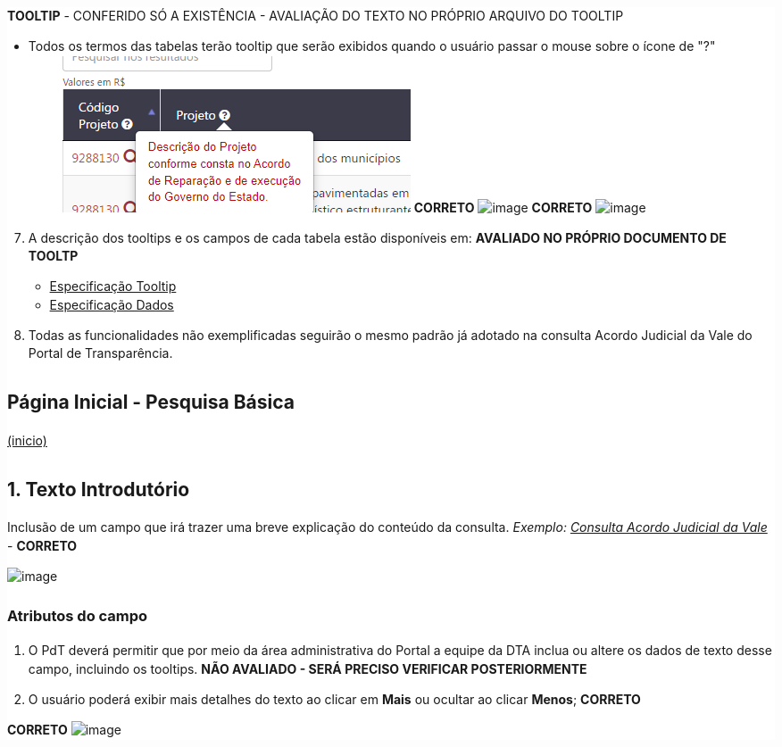 **TOOLTIP** - CONFERIDO SÓ A EXISTÊNCIA - AVALIAÇÃO DO TEXTO NO PRÓPRIO ARQUIVO DO TOOLTIP
   * Todos os termos das tabelas terão tooltip que serão exibidos quando o usuário passar o mouse sobre o ícone de "?"
   ![](static/tooltip-tabela.png)
**CORRETO**
![image](https://github.com/user-attachments/assets/28d1ce65-80fa-410b-b6dc-b46c99295a43)
**CORRETO**
![image](https://github.com/user-attachments/assets/117eabc1-c8ae-4863-b325-4f112e2a1cc7)


7. A descrição dos tooltips e os campos de cada tabela estão disponíveis em:
**AVALIADO NO PRÓPRIO DOCUMENTO DE TOOLTP**
    * [Especificação Tooltip](https://github.com/transparencia-mg/especificacoes-portal-transparencia/blob/espec020_filtros_consulta_despesa/espec020_filtros_consulta_despesa/especificacao-despesa-tooltip.md)
   * [Especificação Dados](https://github.com/transparencia-mg/especificacoes-portal-transparencia/blob/master/espec020_filtros_consulta_despesa/especificacao-despesa-dados.md)

9. Todas as funcionalidades não exemplificadas seguirão o mesmo padrão já adotado na consulta Acordo Judicial da Vale do Portal de Transparência. 

## Página Inicial - Pesquisa Básica
<a href="#top">(inicio)</a>

## 1. Texto Introdutório

Inclusão de um campo que irá trazer uma breve explicação do conteúdo da consulta. *Exemplo: [Consulta Acordo Judicial da Vale](https://www.transparencia.mg.gov.br/eventos-extraordinarios/acordo-judicial-reparacao-vale)* - **CORRETO**

![image](https://github.com/user-attachments/assets/44f1b33d-124e-472c-b902-5d28dc4eff3f)

### Atributos do campo<br>

1. O PdT deverá permitir que por meio da área administrativa do Portal a equipe da DTA inclua ou altere os dados de texto desse campo, incluindo os tooltips. **NÃO AVALIADO - SERÁ PRECISO VERIFICAR POSTERIORMENTE**
  
2. O usuário poderá exibir mais detalhes do texto ao clicar em **Mais** ou ocultar ao clicar **Menos**; **CORRETO**

**CORRETO**
![image](https://github.com/user-attachments/assets/44f1b33d-124e-472c-b902-5d28dc4eff3f)
